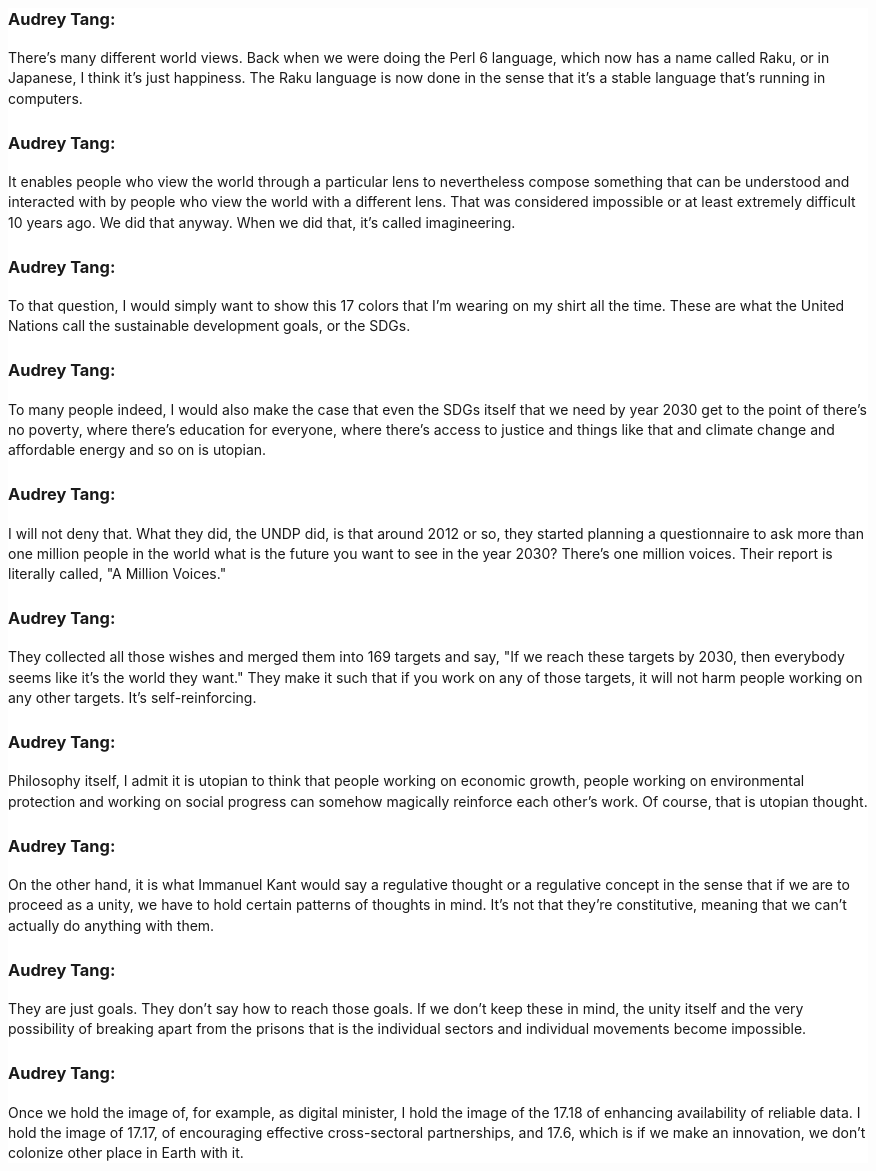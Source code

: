 ### Audrey Tang:
There’s many different world views. Back when we were doing the Perl 6 language, which now has a name called Raku, or in Japanese, I think it’s just happiness. The Raku language is now done in the sense that it’s a stable language that’s running in computers.

### Audrey Tang:
It enables people who view the world through a particular lens to nevertheless compose something that can be understood and interacted with by people who view the world with a different lens. That was considered impossible or at least extremely difficult 10 years ago. We did that anyway. When we did that, it’s called imagineering.

### Audrey Tang:
To that question, I would simply want to show this 17 colors that I’m wearing on my shirt all the time. These are what the United Nations call the sustainable development goals, or the SDGs.

### Audrey Tang:
To many people indeed, I would also make the case that even the SDGs itself that we need by year 2030 get to the point of there’s no poverty, where there’s education for everyone, where there’s access to justice and things like that and climate change and affordable energy and so on is utopian.

### Audrey Tang:
I will not deny that. What they did, the UNDP did, is that around 2012 or so, they started planning a questionnaire to ask more than one million people in the world what is the future you want to see in the year 2030? There’s one million voices. Their report is literally called, &quot;A Million Voices.&quot;

### Audrey Tang:
They collected all those wishes and merged them into 169 targets and say, &quot;If we reach these targets by 2030, then everybody seems like it’s the world they want.&quot; They make it such that if you work on any of those targets, it will not harm people working on any other targets. It’s self-reinforcing.

### Audrey Tang:
Philosophy itself, I admit it is utopian to think that people working on economic growth, people working on environmental protection and working on social progress can somehow magically reinforce each other’s work. Of course, that is utopian thought.

### Audrey Tang:
On the other hand, it is what Immanuel Kant would say a regulative thought or a regulative concept in the sense that if we are to proceed as a unity, we have to hold certain patterns of thoughts in mind. It’s not that they’re constitutive, meaning that we can’t actually do anything with them.

### Audrey Tang:
They are just goals. They don’t say how to reach those goals. If we don’t keep these in mind, the unity itself and the very possibility of breaking apart from the prisons that is the individual sectors and individual movements become impossible.

### Audrey Tang:
Once we hold the image of, for example, as digital minister, I hold the image of the 17.18 of enhancing availability of reliable data. I hold the image of 17.17, of encouraging effective cross-sectoral partnerships, and 17.6, which is if we make an innovation, we don’t colonize other place in Earth with it.
